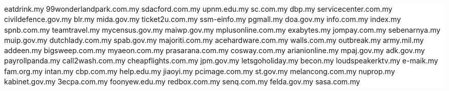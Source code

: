 eatdrink.my
99wonderlandpark.com.my
sdacford.com.my
upnm.edu.my
sc.com.my
dbp.my
servicecenter.com.my
civildefence.gov.my
blr.my
mida.gov.my
ticket2u.com.my
ssm-einfo.my
pgmall.my
doa.gov.my
info.com.my
index.my
spnb.com.my
teamtravel.my
mycensus.gov.my
maiwp.gov.my
mplusonline.com.my
exabytes.my
jompay.com.my
sebenarnya.my
muip.gov.my
dutchlady.com.my
spab.gov.my
majoriti.com.my
acehardware.com.my
walls.com.my
outbreak.my
army.mil.my
addeen.my
bigsweep.com.my
myaeon.com.my
prasarana.com.my
cosway.com.my
arianionline.my
mpaj.gov.my
adk.gov.my
payrollpanda.my
call2wash.com.my
cheapflights.com.my
jpm.gov.my
letsgoholiday.my
becon.my
loudspeakerktv.my
e-maik.my
fam.org.my
intan.my
cbp.com.my
help.edu.my
jiaoyi.my
pcimage.com.my
st.gov.my
melancong.com.my
nuprop.my
kabinet.gov.my
3ecpa.com.my
foonyew.edu.my
redbox.com.my
senq.com.my
felda.gov.my
sasa.com.my